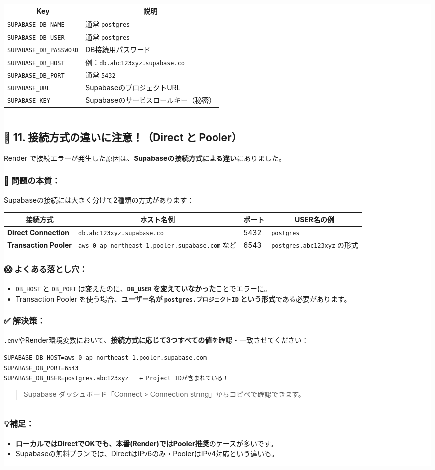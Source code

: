 | Key                     | 説明                               |
|-------------------------|------------------------------------|
| `SUPABASE_DB_NAME`      | 通常 `postgres`                    |
| `SUPABASE_DB_USER`      | 通常 `postgres`                    |
| `SUPABASE_DB_PASSWORD`  | DB接続用パスワード                 |
| `SUPABASE_DB_HOST`      | 例：`db.abc123xyz.supabase.co`    |
| `SUPABASE_DB_PORT`      | 通常 `5432`                        |
| `SUPABASE_URL`          | SupabaseのプロジェクトURL         |
| `SUPABASE_KEY`          | Supabaseのサービスロールキー（秘密） |


---

## 🧩 11. 接続方式の違いに注意！（Direct と Pooler）

Render で接続エラーが発生した原因は、**Supabaseの接続方式による違い**にありました。

### 🔄 問題の本質：
Supabaseの接続には大きく分けて2種類の方式があります：

| 接続方式             | ホスト名例                                           | ポート | USER名の例                     |
|----------------------|------------------------------------------------------|--------|-------------------------------|
| **Direct Connection**| `db.abc123xyz.supabase.co`                           | 5432   | `postgres`                    |
| **Transaction Pooler**| `aws-0-ap-northeast-1.pooler.supabase.com` など     | 6543   | `postgres.abc123xyz` の形式   |

### 😱 よくある落とし穴：

- `DB_HOST` と `DB_PORT` は変えたのに、**`DB_USER` を変えていなかった**ことでエラーに。
- Transaction Pooler を使う場合、**ユーザー名が `postgres.プロジェクトID` という形式**である必要があります。

### ✅ 解決策：

`.env`やRender環境変数において、**接続方式に応じて3つすべての値**を確認・一致させてください：

```env
SUPABASE_DB_HOST=aws-0-ap-northeast-1.pooler.supabase.com
SUPABASE_DB_PORT=6543
SUPABASE_DB_USER=postgres.abc123xyz   ← Project IDが含まれている！
```

> Supabase ダッシュボード「Connect > Connection string」からコピペで確認できます。

---

### 💡補足：
- **ローカルではDirectでOKでも、本番(Render)ではPooler推奨**のケースが多いです。
- Supabaseの無料プランでは、DirectはIPv6のみ・PoolerはIPv4対応という違いも。

---
